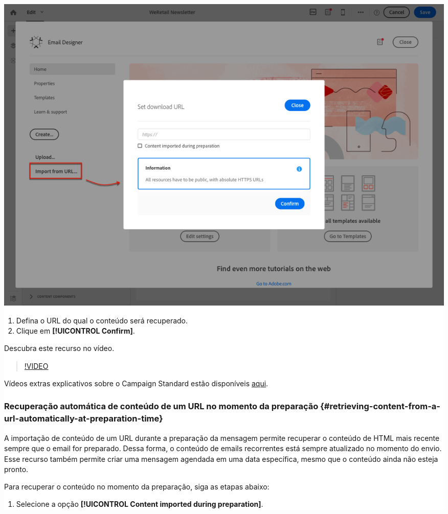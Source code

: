    ![](assets/email_designer_importfromurl.png)

1. Defina o URL do qual o conteúdo será recuperado.
1. Clique em **[!UICONTROL Confirm]**.

Descubra este recurso no vídeo.

>[!VIDEO](https://video.tv.adobe.com/v/25926?quality=12)

Vídeos extras explicativos sobre o Campaign Standard estão disponíveis [aqui](https://experienceleague.adobe.com/docs/campaign-standard-learn/tutorials/overview.html?lang=pt-BR).

### Recuperação automática de conteúdo de um URL no momento da preparação {#retrieving-content-from-a-url-automatically-at-preparation-time}

A importação de conteúdo de um URL durante a preparação da mensagem permite recuperar o conteúdo de HTML mais recente sempre que o email for preparado. Dessa forma, o conteúdo de emails recorrentes está sempre atualizado no momento do envio. Esse recurso também permite criar uma mensagem agendada em uma data específica, mesmo que o conteúdo ainda não esteja pronto.

Para recuperar o conteúdo no momento da preparação, siga as etapas abaixo:

1. Selecione a opção **[!UICONTROL Content imported during preparation]**.
